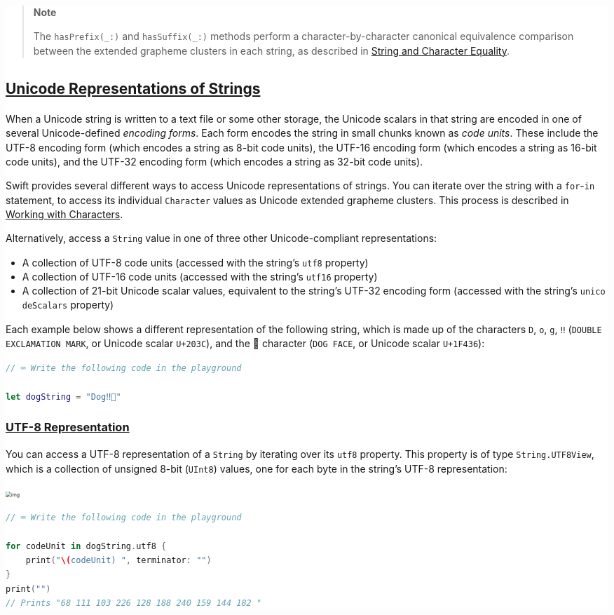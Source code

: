 
> **Note**
>
> The `hasPrefix(_:)` and `hasSuffix(_:)` methods perform a character-by-character canonical equivalence comparison between the extended grapheme clusters in each string, as described in [String and Character Equality](https://docs.swift.org/swift-book/documentation/the-swift-programming-language/stringsandcharacters#String-and-Character-Equality).



## [Unicode Representations of Strings](https://docs.swift.org/swift-book/documentation/the-swift-programming-language/stringsandcharacters#Unicode-Representations-of-Strings)

When a Unicode string is written to a text file or some other storage, the Unicode scalars in that string are encoded in one of several Unicode-defined *encoding forms*. Each form encodes the string in small chunks known as *code units*. These include the UTF-8 encoding form (which encodes a string as 8-bit code units), the UTF-16 encoding form (which encodes a string as 16-bit code units), and the UTF-32 encoding form (which encodes a string as 32-bit code units).

Swift provides several different ways to access Unicode representations of strings. You can iterate over the string with a `for`-`in` statement, to access its individual `Character` values as Unicode extended grapheme clusters. This process is described in [Working with Characters](https://docs.swift.org/swift-book/documentation/the-swift-programming-language/stringsandcharacters#Working-with-Characters).

Alternatively, access a `String` value in one of three other Unicode-compliant representations:

- A collection of UTF-8 code units (accessed with the string’s `utf8` property)
- A collection of UTF-16 code units (accessed with the string’s `utf16` property)
- A collection of 21-bit Unicode scalar values, equivalent to the string’s UTF-32 encoding form (accessed with the string’s `unicodeScalars` property)

Each example below shows a different representation of the following string, which is made up of the characters `D`, `o`, `g`, `‼` (`DOUBLE EXCLAMATION MARK`, or Unicode scalar `U+203C`), and the 🐶 character (`DOG FACE`, or Unicode scalar `U+1F436`):

```swift
// ⌨️ Write the following code in the playground

let dogString = "Dog‼🐶"
```



### [UTF-8 Representation](https://docs.swift.org/swift-book/documentation/the-swift-programming-language/stringsandcharacters#UTF-8-Representation)

You can access a UTF-8 representation of a `String` by iterating over its `utf8` property. This property is of type `String.UTF8View`, which is a collection of unsigned 8-bit (`UInt8`) values, one for each byte in the string’s UTF-8 representation:

<img src="https://docs.swift.org/swift-book/images/UTF8@2x.png" alt="img" style="zoom:50%;" />

```swift
// ⌨️ Write the following code in the playground

for codeUnit in dogString.utf8 {
    print("\(codeUnit) ", terminator: "")
}
print("")
// Prints "68 111 103 226 128 188 240 159 144 182 "
```

